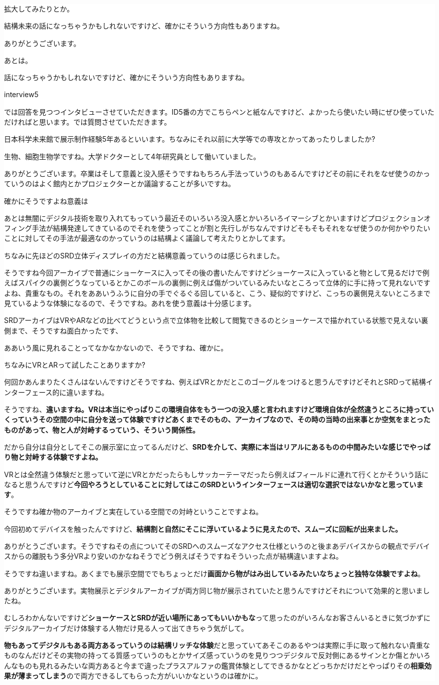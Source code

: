 拡大してみたりとか。

結構未来の話になっちゃうかもしれないですけど、確かにそういう方向性もありますね。

ありがとうございます。

あとは。

話になっちゃうかもしれないですけど、確かにそういう方向性もありますね。

interview5

では回答を見つつインタビューさせていただきます。ID5番の方でこちらペンと紙なんですけど、よかったら使いたい時にぜひ使っていただければと思います。では質問させていただきます。

日本科学未来館で展示制作経験5年あるといいます。ちなみにそれ以前に大学等での専攻とかってあったりしましたか?

生物、細胞生物学ですね。大学ドクターとして4年研究員として働いていました。

ありがとうございます。卒業はそして意義と没入感そうですねもちろん手法っていうのもあるんですけどその前にそれをなぜ使うのかっていうのはよく館内とかプロジェクターとか議論することが多いですね。

確かにそうですよね意義は

あとは無闇にデジタル技術を取り入れてもっていう最近そのいろいろ没入感とかいろいろイマーシブとかいますけどプロジェクションオフィング手法が結構発達してきているのでそれを使うってことが割と先行しがちなんですけどそもそもそれをなぜ使うのか何かやりたいことに対してその手法が最適なのかっていうのは結構よく議論して考えたりとかしてます。

ちなみに先ほどのSRD立体ディスプレイの方だと結構意義っていうのは感じられました。

そうですね今回アーカイブで普通にショーケースに入ってその後の書いたんですけどショーケースに入っていると物として見るだけで例えばスパイクの裏側どうなっているとかこのボールの裏側に例えば傷がついているみたいなところって立体的に手に持って見れないですよね、貴重なもの。それをああいうふうに自分の手でぐるぐる回していると、こう、疑似的ですけど、こっちの裏側見えないところまで見ているような体験になるので、そうですね。あれを使う意義は十分感じます。

SRDアーカイブはVRやARなどの比べてどうという点で立体物を比較して閲覧できるのとショーケースで描かれている状態で見えない裏側まで、そうですね面白かったです、

ああいう風に見れることってなかなかないので、そうですね、確かに。

ちなみにVRとARって試したことありますか?

何回かあんまりたくさんはないんですけどそうですね、例えばVRとかだとこのゴーグルをつけると思うんですけどそれとSRDって結構インターフェース的に違いますね。

そうですね、**違いますね。VRは本当にやっぱりこの環境自体をもう一つの没入感と言われますけど環境自体が全然違うところに持っていくっていうその空間の中に自分を送って体験ですけどあくまでそのもの、アーカイブなので、その時の当時の出来事とか空気をまとったものがあって、物と人が対峙するっていう、そういう関係性。**

だから自分は自分としてそこの展示室に立ってるんだけど、**SRDを介して、実際に本当はリアルにあるものの中間みたいな感じでやっぱり物と対峙する体験ですよね。**

VRとは全然違う体験だと思っていて逆にVRとかだったらもしサッカーテーマだったら例えばフィールドに連れて行くとかそういう話になると思うんですけど**今回やろうとしていることに対してはこのSRDというインターフェースは適切な選択ではないかなと思っています**。

そうですね確か物のアーカイブと実在している空間での対峙ということですよね。

今回初めてデバイスを触ったんですけど、**結構割と自然にそこに浮いているように見えたので、スムーズに回転が出来ました。**

ありがとうございます。そうですねその点についてそのSRDへのスムーズなアクセス仕様というのと後まあデバイスからの観点でデバイスからの離脱もう多分VRより安いのかなねそうでどう例えばそうですねそういった点が結構違いますよね。

そうですね違いますね。あくまでも展示空間ででもちょっとだけ**画面から物がはみ出しているみたいなちょっと独特な体験ですよね**。

ありがとうございます。実物展示とデジタルアーカイブが両方同じ物が展示されていたと思うんですけどそれについて効果的と思いましたね。

むしろわかんないですけど**ショーケースとSRDが近い場所にあってもいいかもな**って思ったのがいろんなお客さんいるときに気づかずにデジタルアーカイブだけ体験する人物だけ見る人って出てきちゃう気がして。

**物もあってデジタルもある両方あるっていうのは結構リッチな体験**だと思っていてあそこのあるやつは実際に手に取って触れない貴重なものなんだけどその実物の持ってる質感っていうのもとかサイズ感っていうのを見りつつデジタルで反対側にあるサインとか傷とかいろんなものも見れるみたいな両方あると今まで違ったプラスアルファの鑑賞体験としてできるかなとどっちかだけだとやっぱりその**相乗効果が薄まってしまう**ので両方できるしてもらった方がいいかなというのは確かに。
